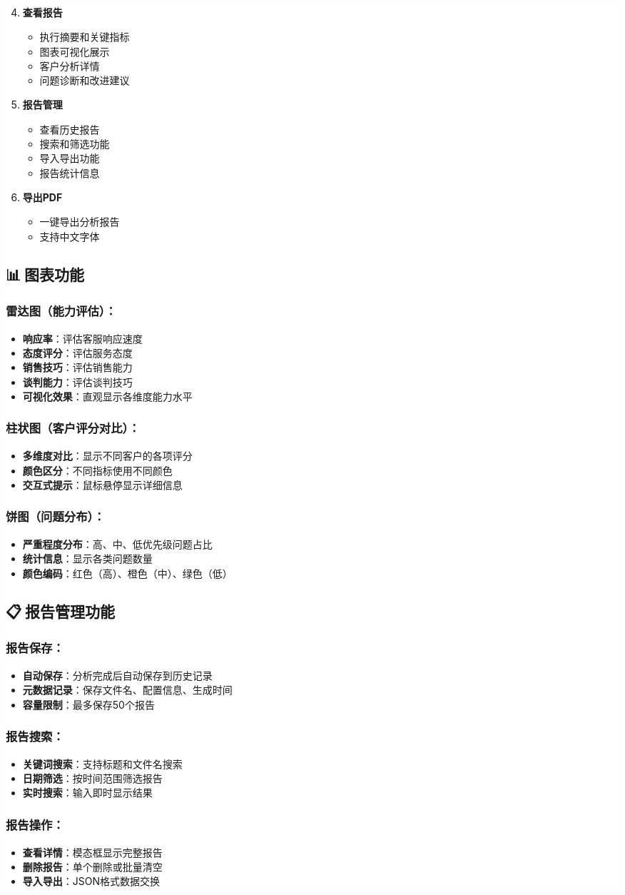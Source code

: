 4. **查看报告**
   - 执行摘要和关键指标
   - 图表可视化展示
   - 客户分析详情
   - 问题诊断和改进建议

5. **报告管理**
   - 查看历史报告
   - 搜索和筛选功能
   - 导入导出功能
   - 报告统计信息

6. **导出PDF**
   - 一键导出分析报告
   - 支持中文字体

## 📊 图表功能

### 雷达图（能力评估）：
- **响应率**：评估客服响应速度
- **态度评分**：评估服务态度
- **销售技巧**：评估销售能力
- **谈判能力**：评估谈判技巧
- **可视化效果**：直观显示各维度能力水平

### 柱状图（客户评分对比）：
- **多维度对比**：显示不同客户的各项评分
- **颜色区分**：不同指标使用不同颜色
- **交互式提示**：鼠标悬停显示详细信息

### 饼图（问题分布）：
- **严重程度分布**：高、中、低优先级问题占比
- **统计信息**：显示各类问题数量
- **颜色编码**：红色（高）、橙色（中）、绿色（低）

## 📋 报告管理功能

### 报告保存：
- **自动保存**：分析完成后自动保存到历史记录
- **元数据记录**：保存文件名、配置信息、生成时间
- **容量限制**：最多保存50个报告

### 报告搜索：
- **关键词搜索**：支持标题和文件名搜索
- **日期筛选**：按时间范围筛选报告
- **实时搜索**：输入即时显示结果

### 报告操作：
- **查看详情**：模态框显示完整报告
- **删除报告**：单个删除或批量清空
- **导入导出**：JSON格式数据交换
